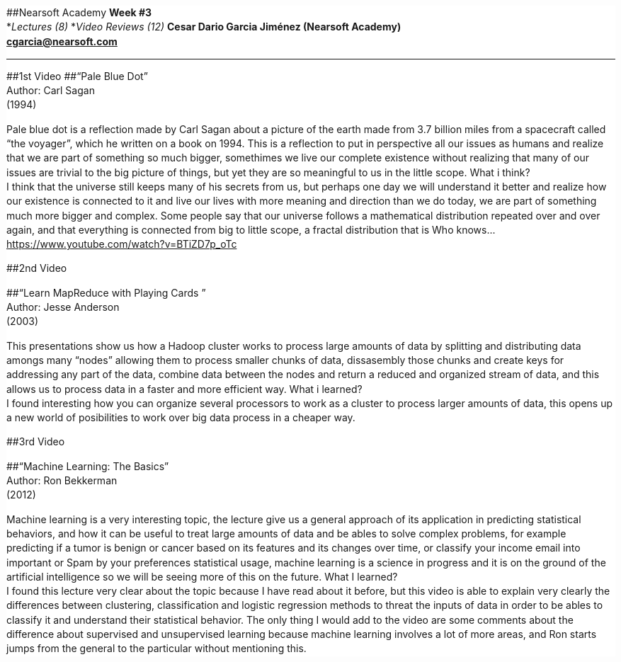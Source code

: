 ##Nearsoft Academy
**Week #3**  
**Lectures (8)* 
**Video Reviews (12)* 
**Cesar Dario Garcia Jiménez (Nearsoft Academy)**  
**cgarcia@nearsoft.com**  
*******************************************************************************************************************

##1st Video
##“Pale Blue Dot”  
Author: Carl Sagan   
(1994)   
   
Pale blue dot is a reflection made by Carl Sagan about a picture of the earth made from 3.7 billion miles from a spacecraft called “the voyager”, which he written on a book on 1994. 
This is a reflection to put in perspective all our issues as humans and realize that we are part of something so much bigger, somethimes we live our complete existence without realizing that many of our issues are trivial to the big picture of things, but yet they are so meaningful to us in the little scope. 
What i think?  
I think that the universe still keeps many of his secrets from us, but perhaps one day we will understand it better and realize how our existence is connected to it and live our lives with more meaning and direction than we do today, we are part of something much more bigger and complex.
Some people say that our universe follows a mathematical distribution repeated over and over again, and that everything is connected from big to little scope, a fractal distribution that is Who knows...
https://www.youtube.com/watch?v=BTiZD7p_oTc
  


##2nd Video

##“Learn MapReduce with Playing Cards ”  
Author: Jesse Anderson  
(2003)  

This presentations show us how a Hadoop cluster works to process large amounts of data by splitting and distributing data amongs many “nodes” allowing them to process smaller chunks of data, dissasembly those chunks and create keys for addressing any part of the data, combine data between the nodes and return a reduced and organized stream of data, and this allows us to process data in a faster and more efficient way.
What i learned?  
I found interesting how you can organize several processors to work as a cluster to process larger amounts of data, this opens up a new world of posibilities to work over big data process in a cheaper way.
  

##3rd Video

##“Machine Learning: The Basics”  
Author: Ron Bekkerman   
(2012)  
  
Machine learning is a very interesting topic, the lecture give us a general approach of its application in predicting statistical behaviors, and how it can be useful to treat large amounts of data and be ables to solve complex problems, for example predicting if a tumor is benign or cancer based on its features and its changes over time, or classify your income email into important or Spam by your preferences statistical usage, machine learning is a science in progress and it is on the ground of the artificial intelligence so we will be seeing more of this on the future.
What I learned?  
I found this lecture very clear about the topic because I have read about it before, but this video is able to explain very clearly the differences between clustering, classification and logistic regression methods to threat the inputs of data in order to be ables to classify it and understand their statistical behavior.
The only thing I would add to the video are some comments about the difference about supervised and unsupervised learning because machine learning involves a lot of more areas, and Ron starts jumps from the general to the particular without mentioning this.